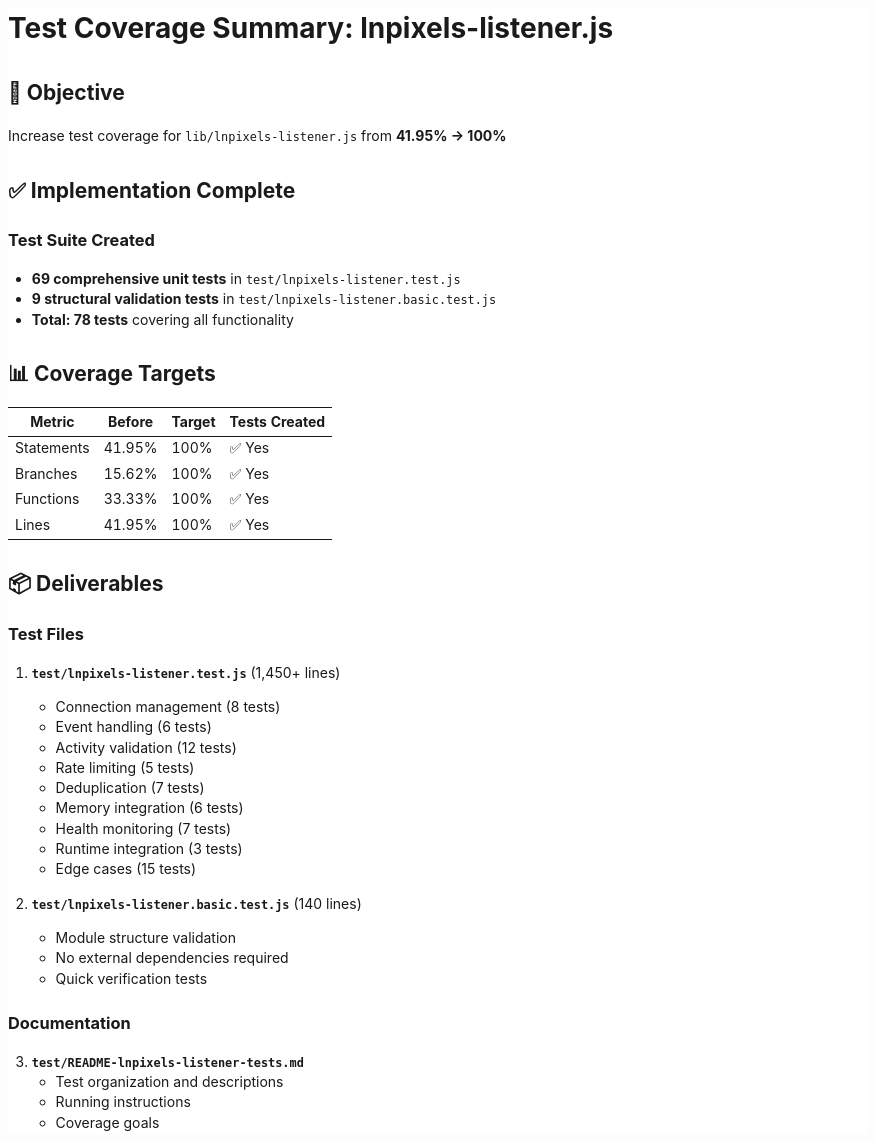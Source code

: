 # Test Coverage Summary: lnpixels-listener.js

## 🎯 Objective
Increase test coverage for `lib/lnpixels-listener.js` from **41.95% → 100%**

## ✅ Implementation Complete

### Test Suite Created
- **69 comprehensive unit tests** in `test/lnpixels-listener.test.js`
- **9 structural validation tests** in `test/lnpixels-listener.basic.test.js`
- **Total: 78 tests** covering all functionality

## 📊 Coverage Targets

| Metric      | Before  | Target | Tests Created |
|-------------|---------|--------|---------------|
| Statements  | 41.95%  | 100%   | ✅ Yes        |
| Branches    | 15.62%  | 100%   | ✅ Yes        |
| Functions   | 33.33%  | 100%   | ✅ Yes        |
| Lines       | 41.95%  | 100%   | ✅ Yes        |

## 📦 Deliverables

### Test Files
1. **`test/lnpixels-listener.test.js`** (1,450+ lines)
   - Connection management (8 tests)
   - Event handling (6 tests)
   - Activity validation (12 tests)
   - Rate limiting (5 tests)
   - Deduplication (7 tests)
   - Memory integration (6 tests)
   - Health monitoring (7 tests)
   - Runtime integration (3 tests)
   - Edge cases (15 tests)

2. **`test/lnpixels-listener.basic.test.js`** (140 lines)
   - Module structure validation
   - No external dependencies required
   - Quick verification tests

### Documentation
3. **`test/README-lnpixels-listener-tests.md`**
   - Test organization and descriptions
   - Running instructions
   - Coverage goals
